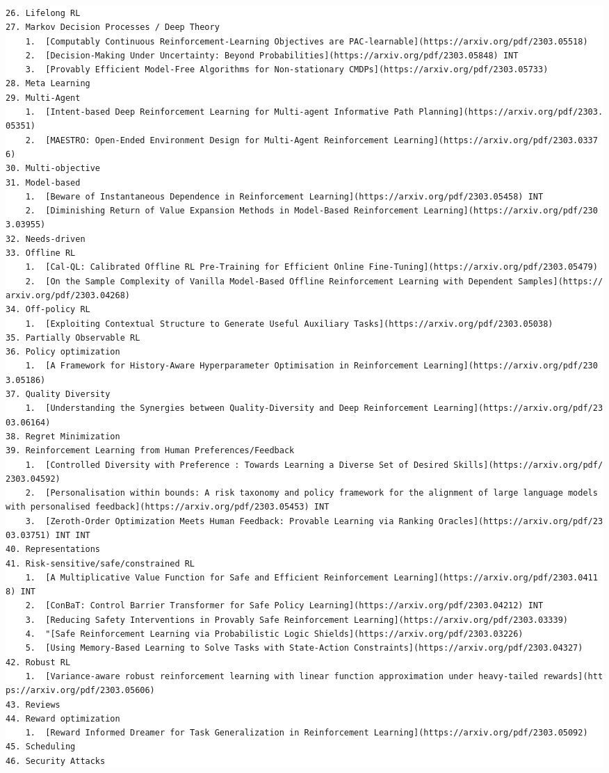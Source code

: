     26. Lifelong RL
    27. Markov Decision Processes / Deep Theory
        1.  [Computably Continuous Reinforcement-Learning Objectives are PAC-learnable](https://arxiv.org/pdf/2303.05518)
        2.  [Decision-Making Under Uncertainty: Beyond Probabilities](https://arxiv.org/pdf/2303.05848) INT
        3.  [Provably Efficient Model-Free Algorithms for Non-stationary CMDPs](https://arxiv.org/pdf/2303.05733)
    28. Meta Learning
    29. Multi-Agent
        1.  [Intent-based Deep Reinforcement Learning for Multi-agent Informative Path Planning](https://arxiv.org/pdf/2303.05351)
        2.  [MAESTRO: Open-Ended Environment Design for Multi-Agent Reinforcement Learning](https://arxiv.org/pdf/2303.03376)
    30. Multi-objective
    31. Model-based
        1.  [Beware of Instantaneous Dependence in Reinforcement Learning](https://arxiv.org/pdf/2303.05458) INT
        2.  [Diminishing Return of Value Expansion Methods in Model-Based Reinforcement Learning](https://arxiv.org/pdf/2303.03955)
    32. Needs-driven
    33. Offline RL
        1.  [Cal-QL: Calibrated Offline RL Pre-Training for Efficient Online Fine-Tuning](https://arxiv.org/pdf/2303.05479)
        2.  [On the Sample Complexity of Vanilla Model-Based Offline Reinforcement Learning with Dependent Samples](https://arxiv.org/pdf/2303.04268)
    34. Off-policy RL
        1.  [Exploiting Contextual Structure to Generate Useful Auxiliary Tasks](https://arxiv.org/pdf/2303.05038)
    35. Partially Observable RL
    36. Policy optimization
        1.  [A Framework for History-Aware Hyperparameter Optimisation in Reinforcement Learning](https://arxiv.org/pdf/2303.05186)
    37. Quality Diversity
        1.  [Understanding the Synergies between Quality-Diversity and Deep Reinforcement Learning](https://arxiv.org/pdf/2303.06164)
    38. Regret Minimization
    39. Reinforcement Learning from Human Preferences/Feedback
        1.  [Controlled Diversity with Preference : Towards Learning a Diverse Set of Desired Skills](https://arxiv.org/pdf/2303.04592)
        2.  [Personalisation within bounds: A risk taxonomy and policy framework for the alignment of large language models with personalised feedback](https://arxiv.org/pdf/2303.05453) INT
        3.  [Zeroth-Order Optimization Meets Human Feedback: Provable Learning via Ranking Oracles](https://arxiv.org/pdf/2303.03751) INT INT
    40. Representations
    41. Risk-sensitive/safe/constrained RL
        1.  [A Multiplicative Value Function for Safe and Efficient Reinforcement Learning](https://arxiv.org/pdf/2303.04118) INT
        2.  [ConBaT: Control Barrier Transformer for Safe Policy Learning](https://arxiv.org/pdf/2303.04212) INT
        3.  [Reducing Safety Interventions in Provably Safe Reinforcement Learning](https://arxiv.org/pdf/2303.03339)
        4.  "[Safe Reinforcement Learning via Probabilistic Logic Shields](https://arxiv.org/pdf/2303.03226)
        5.  [Using Memory-Based Learning to Solve Tasks with State-Action Constraints](https://arxiv.org/pdf/2303.04327)
    42. Robust RL
        1.  [Variance-aware robust reinforcement learning with linear function approximation under heavy-tailed rewards](https://arxiv.org/pdf/2303.05606)
    43. Reviews
    44. Reward optimization
        1.  [Reward Informed Dreamer for Task Generalization in Reinforcement Learning](https://arxiv.org/pdf/2303.05092)
    45. Scheduling
    46. Security Attacks